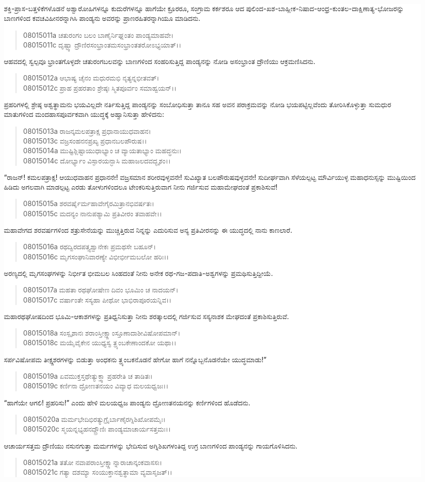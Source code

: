 ಶಕ್ತಿ-ಪ್ರಾಸ-ಬತ್ತಳಿಕೆಗಳೊಡನೆ ಅಶ್ವಾರೋಹಿಗಳನ್ನೂ ಕುದುರೆಗಳನ್ನೂ ಹಾಗೆಯೇ ಕ್ರೂರರೂ, ಸಂಗ್ರಾಮ ಕರ್ಕಶರೂ ಆದ ಪುಲಿಂದ-ಖಶ-ಬಾಹ್ಲೀಕ-ನಿಷಾದ-ಆಂಧ್ರ-ಕುಂತಲ-ದಾಕ್ಷಿಣಾತ್ಯ-ಭೋಜರನ್ನು ಬಾಣಗಳಿಂದ ಕವಚವಿಹೀನರನ್ನಾಗಿಸಿ ಪಾಂಡ್ಯನು ಅವರನ್ನು ಪ್ರಾಣರಹಿತರನ್ನಾಗಿಯೂ ಮಾಡಿದನು.

> 08015011a ಚತುರಂಗಂ ಬಲಂ ಬಾಣೈರ್ನಿಘ್ನಂತಂ ಪಾಂಡ್ಯಮಾಹವೇ।   
08015011c ದೃಷ್ಟ್ವಾ ದ್ರೌಣಿರಸಂಭ್ರಾಂತಮಸಂಭ್ರಾಂತತರೋಽಭ್ಯಯಾತ್।।

ಆಹವದಲ್ಲಿ ಸ್ವಲ್ಪವೂ ಭ್ರಾಂತಗೊಳ್ಳದೇ ಚತುರಂಗಬಲವನ್ನು ಬಾಣಗಳಿಂದ ಸಂಹರಿಸುತ್ತಿದ್ದ ಪಾಂಡ್ಯನನ್ನು ನೋಡಿ ಅಸಂಭ್ರಾಂತ ದ್ರೌಣಿಯು ಆಕ್ರಮಣಿಸಿದನು.

> 08015012a ಆಭಾಷ್ಯ ಚೈನಂ ಮಧುರಮಭಿ ನೃತ್ಯನ್ನಭೀತವತ್।   
08015012c ಪ್ರಾಹ ಪ್ರಹರತಾಂ ಶ್ರೇಷ್ಠಃ ಸ್ಮಿತಪೂರ್ವಂ ಸಮಾಹ್ವಯನ್।।

ಪ್ರಹರಿಗಳಲ್ಲಿ ಶ್ರೇಷ್ಠ ಅಶ್ವತ್ಥಾಮನು ಭಯವಿಲ್ಲದೇ ನರ್ತಿಸುತ್ತಿದ್ದ ಪಾಂಡ್ಯನನ್ನು ಸಂಬೋಧಿಸುತ್ತಾ ತಾನೂ ಸಹ ಅವನ ಪರಾಕ್ರಮವನ್ನು ನೋಡಿ ಭಯಪಟ್ಟಿಲ್ಲವೆಂದು ತೋರಿಸಿಕೊಳ್ಳುತ್ತಾ ಸುಮಧುರ ಮಾತುಗಳಿಂದ ಮಂದಹಾಸಪೂರ್ವಕವಾಗಿ ಯುದ್ಧಕ್ಕೆ ಅಹ್ವಾನಿಸುತ್ತಾ ಹೇಳಿದನು:

> 08015013a ರಾಜನ್ಕಮಲಪತ್ರಾಕ್ಷ ಪ್ರಧಾನಾಯುಧವಾಹನ।   
08015013c ವಜ್ರಸಂಹನನಪ್ರಖ್ಯ ಪ್ರಧಾನಬಲಪೌರುಷ।।   
08015014a ಮುಷ್ಟಿಶ್ಲಿಷ್ಟಾಯುಧಾಭ್ಯಾಂ ಚ ವ್ಯಾಯತಾಭ್ಯಾಂ ಮಹದ್ಧನುಃ।   
08015014c ದೋರ್ಭ್ಯಾಂ ವಿಸ್ಫಾರಯನ್ಭಾಸಿ ಮಹಾಜಲದವದ್ಭೃಶಂ।।

“ರಾಜನ್! ಕಮಲಪತ್ರಾಕ್ಷ! ಆಯುಧವಾಹನ ಪ್ರಧಾನನೇ! ವಜ್ರಸಮಾನ ಶರೀರವುಳ್ಳವನೇ! ಸುವಿಖ್ಯಾತ ಬಲಪೌರುಷವುಳ್ಳವನೇ! ಸುದೀರ್ಘವಾಗಿ ಸೆಳೆಯಲ್ಪಟ್ಟ ಮೌರ್ವಿಯುಳ್ಳ ಮಹಾಧನುಸ್ಸನ್ನು ಮುಷ್ಟಿಯಿಂದ ಹಿಡಿದು ಅಗಲವಾಗಿ ಮಾಡಲ್ಪಟ್ಟ ಎರಡು ತೋಳುಗಳಿಂದಲೂ ಟೇಂಕರಿಸುತ್ತಿರುವಾಗ ನೀನು ಗರ್ಜಿಸುವ ಮಹಾಮೇಘದಂತೆ ಪ್ರಕಾಶಿಸುವೆ!

> 08015015a ಶರವರ್ಷೈರ್ಮಹಾವೇಗೈರಮಿತ್ರಾನಭಿವರ್ಷತಃ।   
08015015c ಮದನ್ಯಂ ನಾನುಪಶ್ಯಾಮಿ ಪ್ರತಿವೀರಂ ತವಾಹವೇ।।

ಮಹಾವೇಗದ ಶರವರ್ಷಗಳಿಂದ ಶತ್ರುಸೇನೆಯನ್ನು ಮುಚ್ಚಿತ್ತಿರುವ ನಿನ್ನನ್ನು ಎದುರಿಸುವ ಅನ್ಯ ಪ್ರತಿವೀರನನ್ನು ಈ ಯುದ್ಧದಲ್ಲಿ ನಾನು ಕಾಣಲಾರೆ.

> 08015016a ರಥದ್ವಿರದಪತ್ತ್ಯಶ್ವಾನೇಕಃ ಪ್ರಮಥಸೇ ಬಹೂನ್।   
08015016c ಮೃಗಸಂಘಾನಿವಾರಣ್ಯೇ ವಿಭೀರ್ಭೀಮಬಲೋ ಹರಿಃ।।

ಅರಣ್ಯದಲ್ಲಿ ಮೃಗಸಂಘಗಳನ್ನು ನಿರ್ಭೀತ ಭೀಮಬಲ ಸಿಂಹದಂತೆ ನೀನು ಅನೇಕ ರಥ-ಗಜ-ಪದಾತಿ-ಅಶ್ವಗಳನ್ನು ಪ್ರಮಥಿಸುತ್ತಿದ್ದೀಯೆ.

> 08015017a ಮಹತಾ ರಥಘೋಷೇಣ ದಿವಂ ಭೂಮಿಂ ಚ ನಾದಯನ್।   
08015017c ವರ್ಷಾಂತೇ ಸಸ್ಯಹಾ ಪೀಥೋ ಭಾಭಿರಾಪೂರಯನ್ನಿವ।।

ಮಹಾರಥಘೋಷದಿಂದ ಭೂಮಿ-ಆಕಾಶಗಳನ್ನು ಪ್ರತಿಧ್ವನಿಸುತ್ತಾ ನೀನು ಶರತ್ಕಾಲದಲ್ಲಿ ಗರ್ಜಿಸುವ ಸಸ್ಯನಾಶಕ ಮೇಘದಂತೆ ಪ್ರಕಾಶಿಸುತ್ತಿರುವೆ.

> 08015018a ಸಂಸ್ಪೃಶಾನಃ ಶರಾಂಸ್ತೀಕ್ಷ್ಣಾಂಸ್ತೂಣಾದಾಶೀವಿಷೋಪಮಾನ್।   
08015018c ಮಯೈವೈಕೇನ ಯುಧ್ಯಸ್ವ ತ್ರ್ಯಂಬಕೇಣಾಂದಕೋ ಯಥಾ।।

ಸರ್ಪವಿಷೋಪಮ ತೀಕ್ಷ್ಣಶರಗಳನ್ನು ಬಿಡುತ್ತಾ ಅಂಧಕನು ತ್ರ್ಯಂಬಕನೊಡನೆ ಹೇಗೋ ಹಾಗೆ ನನ್ನೊಬ್ಬನೊಡನೆಯೇ ಯುದ್ಧಮಾಡು!”

> 08015019a ಏವಮುಕ್ತಸ್ತಥೇತ್ಯುಕ್ತ್ವಾ ಪ್ರಹರೇತಿ ಚ ತಾಡಿತಃ।   
08015019c ಕರ್ಣಿನಾ ದ್ರೋಣತನಯಂ ವಿವ್ಯಾಧ ಮಲಯಧ್ವಜಃ।।

“ಹಾಗೆಯೇ ಆಗಲಿ! ಪ್ರಹರಿಸು!” ಎಂದು ಹೇಳಿ ಮಲಯಧ್ವಜ ಪಾಂಡ್ಯನು ದ್ರೋಣತನಯನನ್ನು ಕರ್ಣಿಗಳಿಂದ ಹೊಡೆದನು.

> 08015020a ಮರ್ಮಭೇದಿಭಿರತ್ಯುಗ್ರೈರ್ಬಾಣೈರಗ್ನಿಶಿಖೋಪಮೈಃ।   
08015020c ಸ್ಮಯನ್ನಭ್ಯಹನದ್ದ್ರೌಣಿಃ ಪಾಂಡ್ಯಮಾಚಾರ್ಯಸತ್ತಮಃ।।

ಆಚಾರ್ಯಸತ್ತಮ ದ್ರೌಣಿಯು ನಸುನಗುತ್ತಾ ಮರ್ಮಗಳನ್ನು ಭೇದಿಸುವ ಅಗ್ನಿಶಿಖಗಳಂತಿದ್ದ ಉಗ್ರ ಬಾಣಗಳಿಂದ ಪಾಂಡ್ಯನನ್ನು ಗಾಯಗೊಳಿಸಿದನು.

> 08015021a ತತೋ ನವಾಪರಾಂಸ್ತೀಕ್ಷ್ಣಾನ್ನಾರಾಚಾನ್ಕಂಕವಾಸಸಃ।   
08015021c ಗತ್ಯಾ ದಶಮ್ಯಾ ಸಂಯುಕ್ತಾನಶ್ವತ್ಥಾಮಾ ವ್ಯವಾಸೃಜತ್।।
